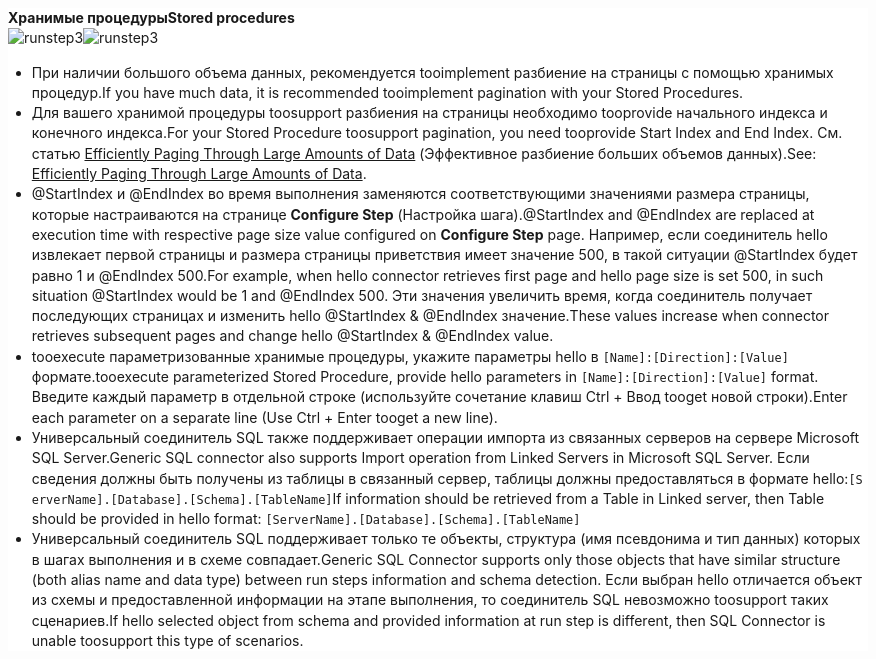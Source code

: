 <span data-ttu-id="8c838-298">**Хранимые процедуры**</span><span class="sxs-lookup"><span data-stu-id="8c838-298">**Stored procedures**</span></span>  
<span data-ttu-id="8c838-299">![runstep3](./media/active-directory-aadconnectsync-connector-genericsql/runstep3.png)</span><span class="sxs-lookup"><span data-stu-id="8c838-299">![runstep3](./media/active-directory-aadconnectsync-connector-genericsql/runstep3.png)</span></span>

* <span data-ttu-id="8c838-300">При наличии большого объема данных, рекомендуется tooimplement разбиение на страницы с помощью хранимых процедур.</span><span class="sxs-lookup"><span data-stu-id="8c838-300">If you have much data, it is recommended tooimplement pagination with your Stored Procedures.</span></span>
* <span data-ttu-id="8c838-301">Для вашего хранимой процедуры toosupport разбиения на страницы необходимо tooprovide начального индекса и конечного индекса.</span><span class="sxs-lookup"><span data-stu-id="8c838-301">For your Stored Procedure toosupport pagination, you need tooprovide Start Index and End Index.</span></span> <span data-ttu-id="8c838-302">См. статью [Efficiently Paging Through Large Amounts of Data](https://msdn.microsoft.com/library/bb445504.aspx) (Эффективное разбиение больших объемов данных).</span><span class="sxs-lookup"><span data-stu-id="8c838-302">See: [Efficiently Paging Through Large Amounts of Data](https://msdn.microsoft.com/library/bb445504.aspx).</span></span>
* <span data-ttu-id="8c838-303">@StartIndex и @EndIndex во время выполнения заменяются соответствующими значениями размера страницы, которые настраиваются на странице **Configure Step** (Настройка шага).</span><span class="sxs-lookup"><span data-stu-id="8c838-303">@StartIndex and @EndIndex are replaced at execution time with respective page size value configured on **Configure Step** page.</span></span> <span data-ttu-id="8c838-304">Например, если соединитель hello извлекает первой страницы и размера страницы приветствия имеет значение 500, в такой ситуации @StartIndex будет равно 1 и @EndIndex 500.</span><span class="sxs-lookup"><span data-stu-id="8c838-304">For example, when hello connector retrieves first page and hello page size is set 500, in such situation @StartIndex would be 1 and @EndIndex 500.</span></span> <span data-ttu-id="8c838-305">Эти значения увеличить время, когда соединитель получает последующих страницах и изменить hello @StartIndex & @EndIndex значение.</span><span class="sxs-lookup"><span data-stu-id="8c838-305">These values increase when connector retrieves subsequent pages and change hello @StartIndex & @EndIndex value.</span></span>
* <span data-ttu-id="8c838-306">tooexecute параметризованные хранимые процедуры, укажите параметры hello в `[Name]:[Direction]:[Value]` формате.</span><span class="sxs-lookup"><span data-stu-id="8c838-306">tooexecute parameterized Stored Procedure, provide hello parameters in `[Name]:[Direction]:[Value]` format.</span></span> <span data-ttu-id="8c838-307">Введите каждый параметр в отдельной строке (используйте сочетание клавиш Ctrl + Ввод tooget новой строки).</span><span class="sxs-lookup"><span data-stu-id="8c838-307">Enter each parameter on a separate line (Use Ctrl + Enter tooget a new line).</span></span>
* <span data-ttu-id="8c838-308">Универсальный соединитель SQL также поддерживает операции импорта из связанных серверов на сервере Microsoft SQL Server.</span><span class="sxs-lookup"><span data-stu-id="8c838-308">Generic SQL connector also supports Import operation from Linked Servers in Microsoft SQL Server.</span></span> <span data-ttu-id="8c838-309">Если сведения должны быть получены из таблицы в связанный сервер, таблицы должны предоставляться в формате hello:`[ServerName].[Database].[Schema].[TableName]`</span><span class="sxs-lookup"><span data-stu-id="8c838-309">If information should be retrieved from a Table in Linked server, then Table should be provided in hello format: `[ServerName].[Database].[Schema].[TableName]`</span></span>
* <span data-ttu-id="8c838-310">Универсальный соединитель SQL поддерживает только те объекты, структура (имя псевдонима и тип данных) которых в шагах выполнения и в схеме совпадает.</span><span class="sxs-lookup"><span data-stu-id="8c838-310">Generic SQL Connector supports only those objects that have similar structure (both alias name and data type) between run steps information and schema detection.</span></span> <span data-ttu-id="8c838-311">Если выбран hello отличается объект из схемы и предоставленной информации на этапе выполнения, то соединитель SQL невозможно toosupport таких сценариев.</span><span class="sxs-lookup"><span data-stu-id="8c838-311">If hello selected object from schema and provided information at run step is different, then SQL Connector is unable toosupport this type of scenarios.</span></span>
